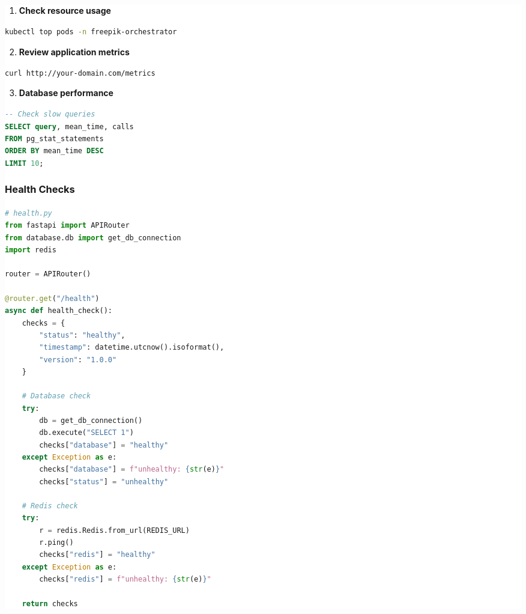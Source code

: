 1. **Check resource usage**
```bash
kubectl top pods -n freepik-orchestrator
```

2. **Review application metrics**
```bash
curl http://your-domain.com/metrics
```

3. **Database performance**
```sql
-- Check slow queries
SELECT query, mean_time, calls 
FROM pg_stat_statements 
ORDER BY mean_time DESC 
LIMIT 10;
```

### Health Checks

```python
# health.py
from fastapi import APIRouter
from database.db import get_db_connection
import redis

router = APIRouter()

@router.get("/health")
async def health_check():
    checks = {
        "status": "healthy",
        "timestamp": datetime.utcnow().isoformat(),
        "version": "1.0.0"
    }
    
    # Database check
    try:
        db = get_db_connection()
        db.execute("SELECT 1")
        checks["database"] = "healthy"
    except Exception as e:
        checks["database"] = f"unhealthy: {str(e)}"
        checks["status"] = "unhealthy"
    
    # Redis check
    try:
        r = redis.Redis.from_url(REDIS_URL)
        r.ping()
        checks["redis"] = "healthy"
    except Exception as e:
        checks["redis"] = f"unhealthy: {str(e)}"
    
    return checks
```
